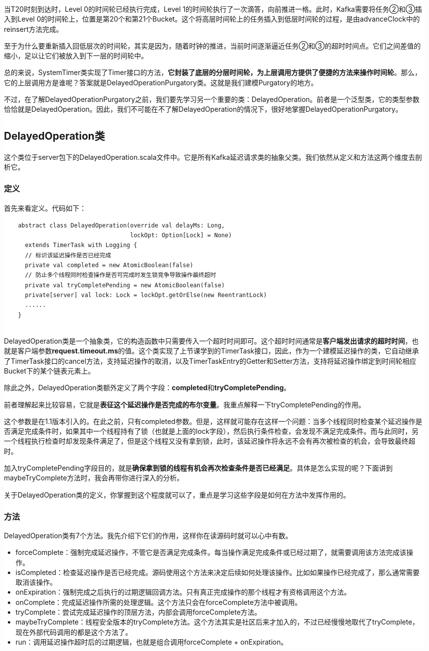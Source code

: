 当T20时刻到达时，Level 0的时间轮已经执行完成，Level 1的时间轮执行了一次滴答，向前推进一格。此时，Kafka需要将任务②和③插入到Level 0的时间轮上，位置是第20个和第21个Bucket。这个将高层时间轮上的任务插入到低层时间轮的过程，是由advanceClock中的reinsert方法完成。

至于为什么要重新插入回低层次的时间轮，其实是因为，随着时钟的推进，当前时间逐渐逼近任务②和③的超时时间点。它们之间差值的缩小，足以让它们被放入到下一层的时间轮中。

总的来说，SystemTimer类实现了Timer接口的方法，**它封装了底层的分层时间轮，为上层调用方提供了便捷的方法来操作时间轮**。那么，它的上层调用方是谁呢？答案就是DelayedOperationPurgatory类。这就是我们建模Purgatory的地方。

不过，在了解DelayedOperationPurgatory之前，我们要先学习另一个重要的类：DelayedOperation。前者是一个泛型类，它的类型参数恰恰就是DelayedOperation。因此，我们不可能在不了解DelayedOperation的情况下，很好地掌握DelayedOperationPurgatory。

## DelayedOperation类

这个类位于server包下的DelayedOperation.scala文件中。它是所有Kafka延迟请求类的抽象父类。我们依然从定义和方法这两个维度去剖析它。

### 定义

首先来看定义。代码如下：

```
    abstract class DelayedOperation(override val delayMs: Long,
                                    lockOpt: Option[Lock] = None)
      extends TimerTask with Logging {
      // 标识该延迟操作是否已经完成
      private val completed = new AtomicBoolean(false)
      // 防止多个线程同时检查操作是否可完成时发生锁竞争导致操作最终超时
      private val tryCompletePending = new AtomicBoolean(false)
      private[server] val lock: Lock = lockOpt.getOrElse(new ReentrantLock)
      ......
    }
    

```

DelayedOperation类是一个抽象类，它的构造函数中只需要传入一个超时时间即可。这个超时时间通常是**客户端发出请求的超时时间**，也就是客户端参数**request.timeout.ms**的值。这个类实现了上节课学到的TimerTask接口，因此，作为一个建模延迟操作的类，它自动继承了TimerTask接口的cancel方法，支持延迟操作的取消，以及TimerTaskEntry的Getter和Setter方法，支持将延迟操作绑定到时间轮相应Bucket下的某个链表元素上。

除此之外，DelayedOperation类额外定义了两个字段：**completed**和**tryCompletePending**。

前者理解起来比较容易，它就是**表征这个延迟操作是否完成的布尔变量**。我重点解释一下tryCompletePending的作用。

这个参数是在1.1版本引入的。在此之前，只有completed参数。但是，这样就可能存在这样一个问题：当多个线程同时检查某个延迟操作是否满足完成条件时，如果其中一个线程持有了锁（也就是上面的lock字段），然后执行条件检查，会发现不满足完成条件。而与此同时，另一个线程执行检查时却发现条件满足了，但是这个线程又没有拿到锁，此时，该延迟操作将永远不会有再次被检查的机会，会导致最终超时。

加入tryCompletePending字段目的，就是**确保拿到锁的线程有机会再次检查条件是否已经满足**。具体是怎么实现的呢？下面讲到maybeTryComplete方法时，我会再带你进行深入的分析。

关于DelayedOperation类的定义，你掌握到这个程度就可以了，重点是学习这些字段是如何在方法中发挥作用的。

### 方法

DelayedOperation类有7个方法。我先介绍下它们的作用，这样你在读源码时就可以心中有数。

* forceComplete：强制完成延迟操作，不管它是否满足完成条件。每当操作满足完成条件或已经过期了，就需要调用该方法完成该操作。
* isCompleted：检查延迟操作是否已经完成。源码使用这个方法来决定后续如何处理该操作。比如如果操作已经完成了，那么通常需要取消该操作。
* onExpiration：强制完成之后执行的过期逻辑回调方法。只有真正完成操作的那个线程才有资格调用这个方法。
* onComplete：完成延迟操作所需的处理逻辑。这个方法只会在forceComplete方法中被调用。
* tryComplete：尝试完成延迟操作的顶层方法，内部会调用forceComplete方法。
* maybeTryComplete：线程安全版本的tryComplete方法。这个方法其实是社区后来才加入的，不过已经慢慢地取代了tryComplete，现在外部代码调用的都是这个方法了。
* run：调用延迟操作超时后的过期逻辑，也就是组合调用forceComplete + onExpiration。
